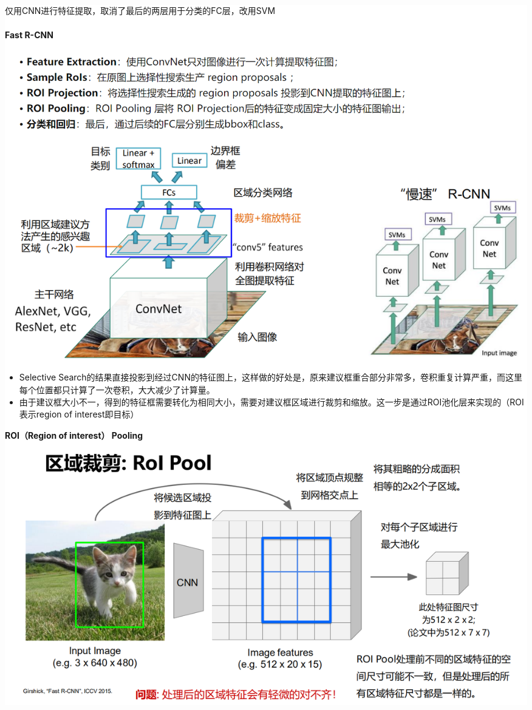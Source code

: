 仅用CNN进行特征提取，取消了最后的两层用于分类的FC层，改用SVM

#### Fast R-CNN

<img src="cs231n_note.assets/image-20210709114910546.png" alt="image-20210709114910546" style="zoom:67%;" />

![image-20210709113030557](cs231n_note.assets/image-20210709113030557.png)

- Selective Search的结果直接投影到经过CNN的特征图上，这样做的好处是，原来建议框重合部分非常多，卷积重复计算严重，而这里每个位置都只计算了一次卷积，大大减少了计算量。
- 由于建议框大小不一，得到的特征框需要转化为相同大小，需要对建议框区域进行裁剪和缩放。这一步是通过ROI池化层来实现的（ROI表示region of interest即目标）

**ROI（Region of interest） Pooling**

![image-20210709114151913](cs231n_note.assets/image-20210709114151913.png)
